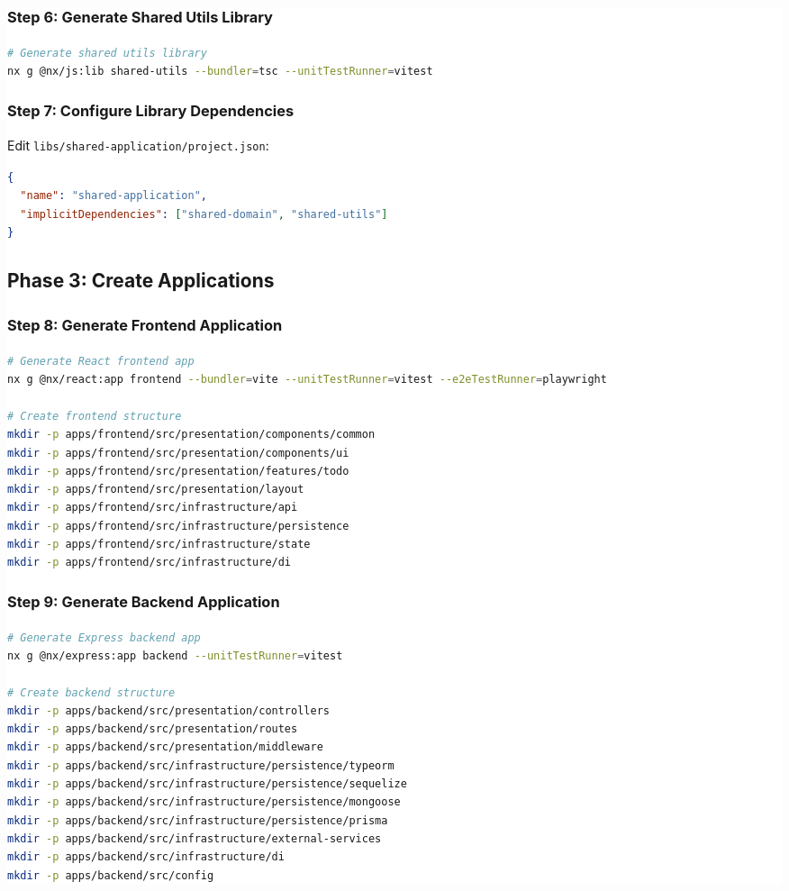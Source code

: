 ### Step 6: Generate Shared Utils Library

```bash
# Generate shared utils library
nx g @nx/js:lib shared-utils --bundler=tsc --unitTestRunner=vitest
```

### Step 7: Configure Library Dependencies

Edit `libs/shared-application/project.json`:
```json
{
  "name": "shared-application",
  "implicitDependencies": ["shared-domain", "shared-utils"]
}
```

## Phase 3: Create Applications

### Step 8: Generate Frontend Application

```bash
# Generate React frontend app
nx g @nx/react:app frontend --bundler=vite --unitTestRunner=vitest --e2eTestRunner=playwright

# Create frontend structure
mkdir -p apps/frontend/src/presentation/components/common
mkdir -p apps/frontend/src/presentation/components/ui
mkdir -p apps/frontend/src/presentation/features/todo
mkdir -p apps/frontend/src/presentation/layout
mkdir -p apps/frontend/src/infrastructure/api
mkdir -p apps/frontend/src/infrastructure/persistence
mkdir -p apps/frontend/src/infrastructure/state
mkdir -p apps/frontend/src/infrastructure/di
```

### Step 9: Generate Backend Application

```bash
# Generate Express backend app
nx g @nx/express:app backend --unitTestRunner=vitest

# Create backend structure
mkdir -p apps/backend/src/presentation/controllers
mkdir -p apps/backend/src/presentation/routes
mkdir -p apps/backend/src/presentation/middleware
mkdir -p apps/backend/src/infrastructure/persistence/typeorm
mkdir -p apps/backend/src/infrastructure/persistence/sequelize
mkdir -p apps/backend/src/infrastructure/persistence/mongoose
mkdir -p apps/backend/src/infrastructure/persistence/prisma
mkdir -p apps/backend/src/infrastructure/external-services
mkdir -p apps/backend/src/infrastructure/di
mkdir -p apps/backend/src/config
```
